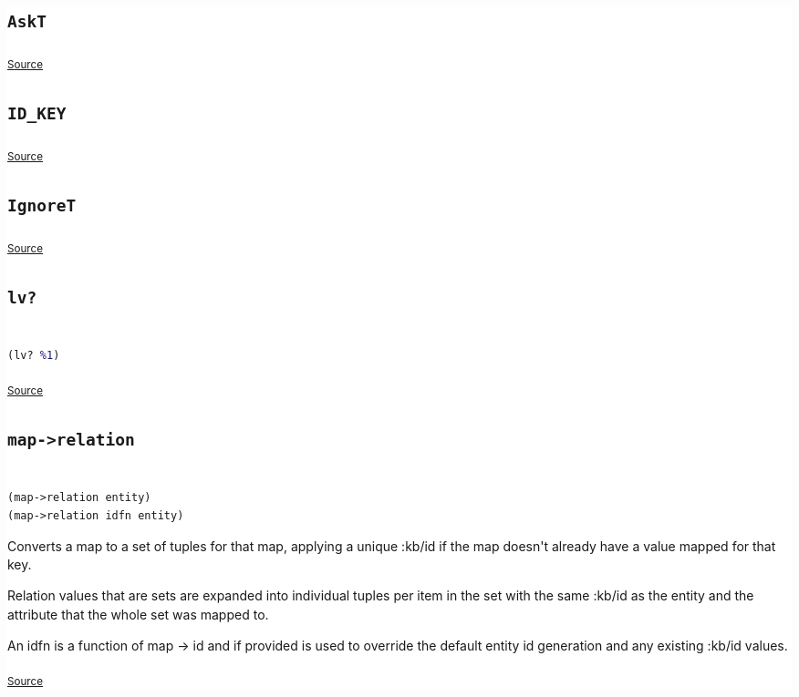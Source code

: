 ## <a name="fogus.rv.core/AskT">`AskT`</a><a name="fogus.rv.core/AskT"></a>



<p><sub><a href="https://github.com/fogus/rv/blob/main/src/fogus/rv/core.clj#L48-L51">Source</a></sub></p>

## <a name="fogus.rv.core/ID_KEY">`ID_KEY`</a><a name="fogus.rv.core/ID_KEY"></a>



<p><sub><a href="https://github.com/fogus/rv/blob/main/src/fogus/rv/core.clj#L62-L62">Source</a></sub></p>

## <a name="fogus.rv.core/IgnoreT">`IgnoreT`</a><a name="fogus.rv.core/IgnoreT"></a>



<p><sub><a href="https://github.com/fogus/rv/blob/main/src/fogus/rv/core.clj#L38-L41">Source</a></sub></p>

## <a name="fogus.rv.core/lv?">`lv?`</a><a name="fogus.rv.core/lv?"></a>
``` clojure

(lv? %1)
```
<p><sub><a href="https://github.com/fogus/rv/blob/main/src/fogus/rv/core.clj#L36-L36">Source</a></sub></p>

## <a name="fogus.rv.core/map->relation">`map->relation`</a><a name="fogus.rv.core/map->relation"></a>
``` clojure

(map->relation entity)
(map->relation idfn entity)
```

Converts a map to a set of tuples for that map, applying a unique
  :kb/id if the map doesn't already have a value mapped for that key.

  Relation values that are sets are expanded into individual tuples
  per item in the set with the same :kb/id as the entity and the
  attribute that the whole set was mapped to.  

  An idfn is a function of map -> id and if provided is used to
  override the default entity id generation and any existing :kb/id
  values.
<p><sub><a href="https://github.com/fogus/rv/blob/main/src/fogus/rv/core.clj#L75-L97">Source</a></sub></p>
